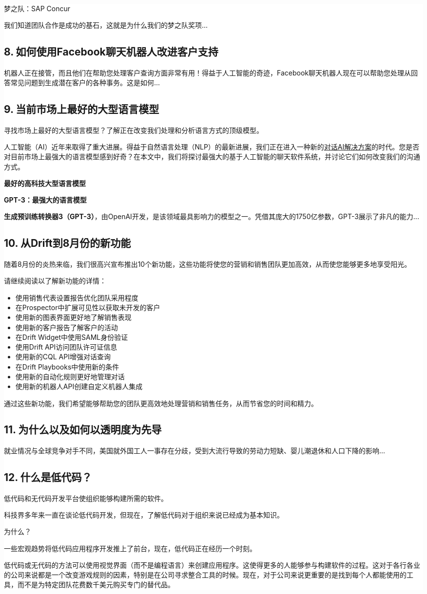 梦之队：SAP Concur

我们知道团队合作是成功的基石，这就是为什么我们的梦之队奖项...

## 8. 如何使用Facebook聊天机器人改进客户支持

机器人正在接管，而且他们在帮助您处理客户查询方面非常有用！得益于人工智能的奇迹，Facebook聊天机器人现在可以帮助您处理从回答常见问题到生成潜在客户的各种事务。这是如何...

## 9. 当前市场上最好的大型语言模型

寻找市场上最好的大型语言模型？了解正在改变我们处理和分析语言方式的顶级模型。

人工智能（AI）近年来取得了重大进展。得益于自然语言处理（NLP）的最新进展，我们正在进入一种新的[对话AI解决方案](https://botpress.com/features/conversation-studio)的时代。您是否对目前市场上最强大的语言模型感到好奇？在本文中，我们将探讨最强大的基于人工智能的聊天软件系统，并讨论它们如何改变我们的沟通方式。

**最好的高科技大型语言模型**

**GPT-3：最强大的语言模型**

**生成预训练转换器3（GPT-3）**，由OpenAI开发，是该领域最具影响力的模型之一。凭借其庞大的1750亿参数，GPT-3展示了非凡的能力...

## 10. 从Drift到8月份的新功能

随着8月份的炎热来临，我们很高兴宣布推出10个新功能，这些功能将使您的营销和销售团队更加高效，从而使您能够更多地享受阳光。

请继续阅读以了解新功能的详情：

- 使用销售代表设置报告优化团队采用程度
- 在Prospector中扩展可见性以获取未开发的客户
- 使用新的图表界面更好地了解销售表现
- 使用新的客户报告了解客户的活动
- 在Drift Widget中使用SAML身份验证
- 使用Drift API访问团队许可证信息
- 使用新的CQL API增强对话查询
- 在Drift Playbooks中使用新的条件
- 使用新的自动化规则更好地管理对话
- 使用新的机器人API创建自定义机器人集成

通过这些新功能，我们希望能够帮助您的团队更高效地处理营销和销售任务，从而节省您的时间和精力。

## 11. 为什么以及如何以透明度为先导

就业情况与全球竞争对手不同，美国就外国工人一事存在分歧，受到大流行导致的劳动力短缺、婴儿潮退休和人口下降的影响...

## 12. 什么是低代码？

低代码和无代码开发平台使组织能够构建所需的软件。

科技界多年来一直在谈论低代码开发，但现在，了解低代码对于组织来说已经成为基本知识。

为什么？

一些宏观趋势将低代码应用程序开发推上了前台，现在，低代码正在经历一个时刻。

低代码或无代码的方法可以使用视觉界面（而不是编程语言）来创建应用程序。这使得更多的人能够参与构建软件的过程。这对于各行各业的公司来说都是一个改变游戏规则的因素，特别是在公司寻求整合工具的时候。现在，对于公司来说更重要的是找到每个人都能使用的工具，而不是为特定团队花费数千美元购买专门的替代品。
